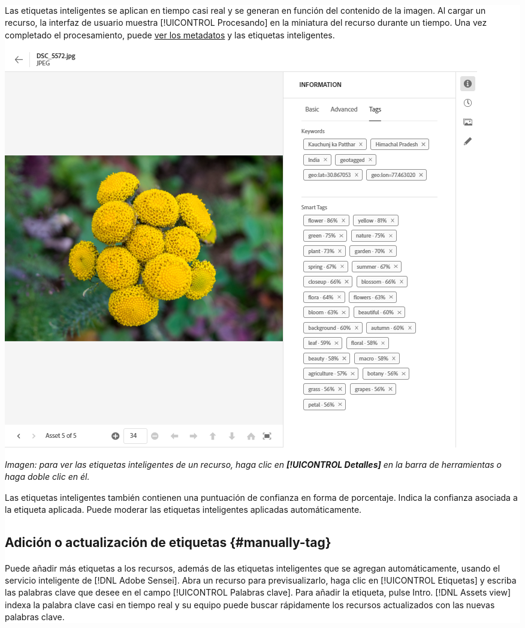 Las etiquetas inteligentes se aplican en tiempo casi real y se generan en función del contenido de la imagen. Al cargar un recurso, la interfaz de usuario muestra [!UICONTROL Procesando] en la miniatura del recurso durante un tiempo. Una vez completado el procesamiento, puede [ver los metadatos](#view-metadata) y las etiquetas inteligentes.

![Visualización de las etiquetas inteligentes de un recurso](assets/metadata-view-tags.png)

*Imagen: para ver las etiquetas inteligentes de un recurso, haga clic en **[!UICONTROL Detalles]** en la barra de herramientas o haga doble clic en él.*

Las etiquetas inteligentes también contienen una puntuación de confianza en forma de porcentaje. Indica la confianza asociada a la etiqueta aplicada. Puede moderar las etiquetas inteligentes aplicadas automáticamente.

## Adición o actualización de etiquetas {#manually-tag}

Puede añadir más etiquetas a los recursos, además de las etiquetas inteligentes que se agregan automáticamente, usando el servicio inteligente de [!DNL Adobe Sensei]. Abra un recurso para previsualizarlo, haga clic en [!UICONTROL Etiquetas] y escriba las palabras clave que desee en el campo [!UICONTROL Palabras clave]. Para añadir la etiqueta, pulse Intro. [!DNL Assets view] indexa la palabra clave casi en tiempo real y su equipo puede buscar rápidamente los recursos actualizados con las nuevas palabras clave.
